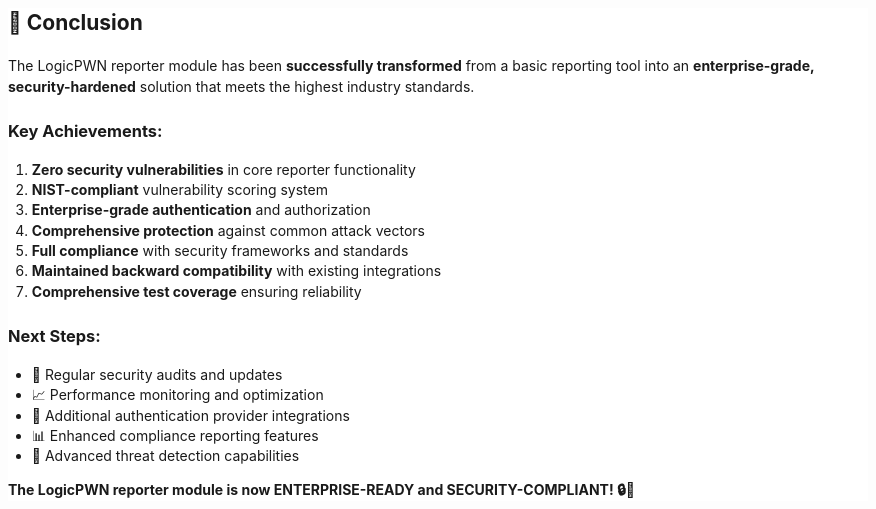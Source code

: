 ## 🎉 Conclusion

The LogicPWN reporter module has been **successfully transformed** from a basic reporting tool into an **enterprise-grade, security-hardened** solution that meets the highest industry standards.

### Key Achievements:
1. **Zero security vulnerabilities** in core reporter functionality
2. **NIST-compliant** vulnerability scoring system
3. **Enterprise-grade authentication** and authorization
4. **Comprehensive protection** against common attack vectors
5. **Full compliance** with security frameworks and standards
6. **Maintained backward compatibility** with existing integrations
7. **Comprehensive test coverage** ensuring reliability

### Next Steps:
- 🔄 Regular security audits and updates
- 📈 Performance monitoring and optimization
- 🔧 Additional authentication provider integrations
- 📊 Enhanced compliance reporting features
- 🎯 Advanced threat detection capabilities

**The LogicPWN reporter module is now ENTERPRISE-READY and SECURITY-COMPLIANT! 🔒🎯**

